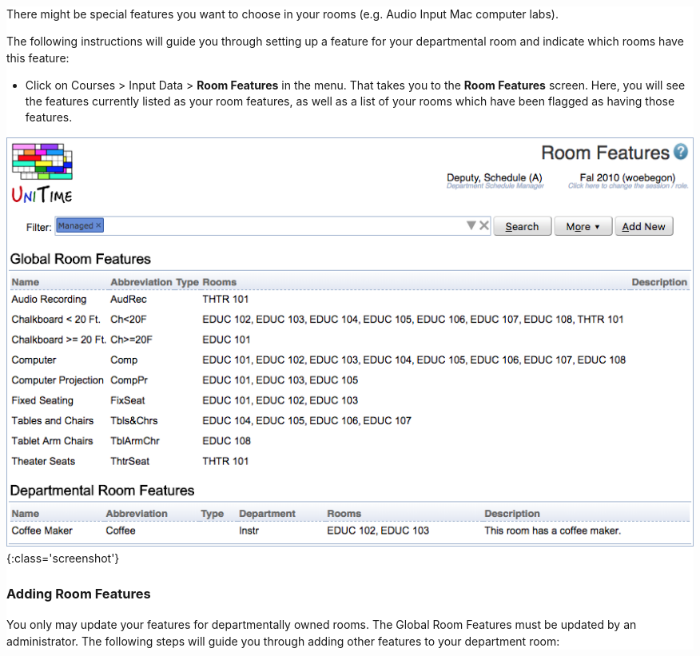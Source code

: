 
 There might be special features you want to choose in your rooms (e.g. Audio Input Mac computer labs).


 


 The following instructions will guide you through setting up a feature for your departmental room and indicate which rooms have this feature:


 

* Click on Courses > Input Data > **Room Features** in the menu. That takes you to the **Room Features** screen. Here, you will see the features currently listed as your room features, as well as a list of your rooms which have been flagged as having those features.


 


 ![Course Timetabling Data Entry Manual](images/courses-entry-6.png){:class='screenshot'}

### Adding Room Features


 You only may update your features for departmentally owned rooms. The Global Room Features must be updated by an administrator. The following steps will guide you through adding other features to your department room:


 
